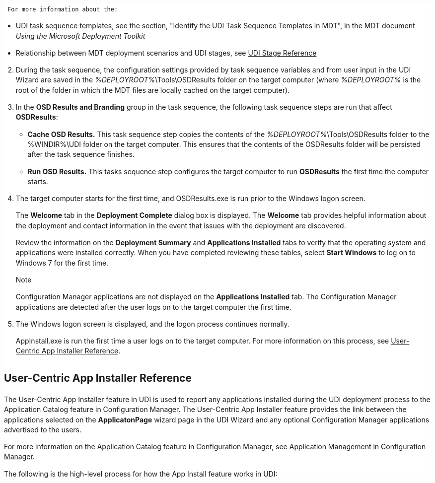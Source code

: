     For more information about the:

   - UDI task sequence templates, see the section, "Identify the UDI Task Sequence Templates in MDT", in the MDT document *Using the Microsoft Deployment Toolkit*

   - Relationship between MDT deployment scenarios and UDI stages, see [UDI Stage Reference](#udi-stage-reference)

2. During the task sequence, the configuration settings provided by task sequence variables and from user input in the UDI Wizard are saved in the *%DEPLOYROOT%*\Tools\OSDResults folder on the target computer (where *%DEPLOYROOT%* is the root of the folder in which the MDT files are locally cached on the target computer).

3. In the **OSD Results and Branding** group in the task sequence, the following task sequence steps are run that affect **OSDResults**:

   -   **Cache OSD Results.** This task sequence step copies the contents of the *%DEPLOYROOT%*\Tools\OSDResults folder to the %WINDIR%\UDI folder on the target computer. This ensures that the contents of the OSDResults folder will be persisted after the task sequence finishes.

   -   **Run OSD Results.** This tasks sequence step configures the target computer to run **OSDResults** the first time the computer starts.

4. The target computer starts for the first time, and OSDResults.exe is run prior to the Windows logon screen.

    The **Welcome** tab in the **Deployment Complete** dialog box is displayed. The **Welcome** tab provides helpful information about the deployment and contact information in the event that issues with the deployment are discovered.

    Review the information on the **Deployment Summary** and **Applications Installed** tabs to verify that the operating system and applications were installed correctly. When you have completed reviewing these tables, select **Start Windows** to log on to Windows 7 for the first time.

   > [!NOTE]
   >  Configuration Manager applications are not displayed on the **Applications Installed** tab. The Configuration Manager applications are detected after the user logs on to the target computer the first time.

5. The Windows logon screen is displayed, and the logon process continues normally.

    AppInstall.exe is run the first time a user logs on to the target computer. For more information on this process, see [User-Centric App Installer Reference](#user-centric-app-installer-reference).

## User-Centric App Installer Reference

The User-Centric App Installer feature in UDI is used to report any applications installed during the UDI deployment process to the Application Catalog feature in Configuration Manager. The User-Centric App Installer feature provides the link between the applications selected on the **ApplicatonPage** wizard page in the UDI Wizard and any optional Configuration Manager applications advertised to the users.

 For more information on the Application Catalog feature in Configuration Manager, see [Application Management in Configuration Manager](/previous-versions/system-center/system-center-2012-R2/gg699373(v=technet.10)).

 The following is the high-level process for how the App Install feature works in UDI:
